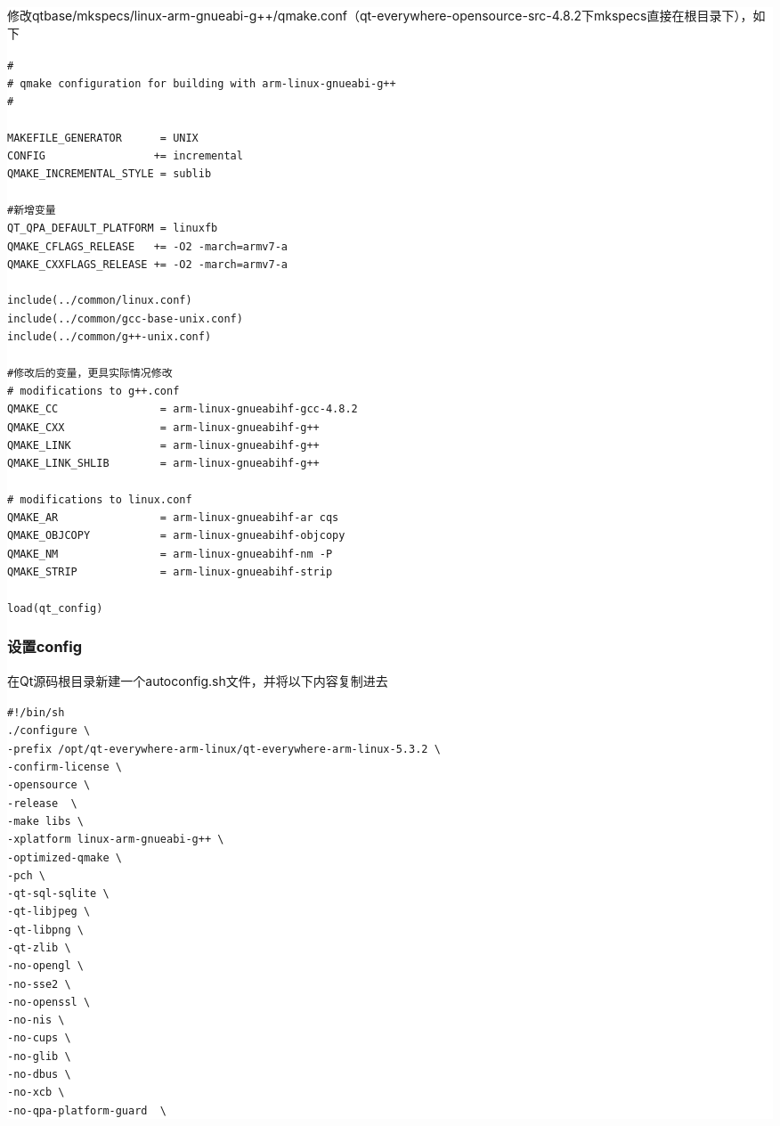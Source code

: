 修改qtbase/mkspecs/linux-arm-gnueabi-g++/qmake.conf（qt-everywhere-opensource-src-4.8.2下mkspecs直接在根目录下），如下

	#
	# qmake configuration for building with arm-linux-gnueabi-g++
	#

	MAKEFILE_GENERATOR      = UNIX
	CONFIG                 += incremental
	QMAKE_INCREMENTAL_STYLE = sublib

	#新增变量
	QT_QPA_DEFAULT_PLATFORM = linuxfb
	QMAKE_CFLAGS_RELEASE   += -O2 -march=armv7-a
	QMAKE_CXXFLAGS_RELEASE += -O2 -march=armv7-a

	include(../common/linux.conf)
	include(../common/gcc-base-unix.conf)
	include(../common/g++-unix.conf)

	#修改后的变量，更具实际情况修改
	# modifications to g++.conf
	QMAKE_CC                = arm-linux-gnueabihf-gcc-4.8.2
	QMAKE_CXX               = arm-linux-gnueabihf-g++
	QMAKE_LINK              = arm-linux-gnueabihf-g++
	QMAKE_LINK_SHLIB        = arm-linux-gnueabihf-g++

	# modifications to linux.conf
	QMAKE_AR                = arm-linux-gnueabihf-ar cqs
	QMAKE_OBJCOPY           = arm-linux-gnueabihf-objcopy
	QMAKE_NM                = arm-linux-gnueabihf-nm -P
	QMAKE_STRIP             = arm-linux-gnueabihf-strip

	load(qt_config)
	
### 设置config

在Qt源码根目录新建一个autoconfig.sh文件，并将以下内容复制进去

	#!/bin/sh
	./configure \
	-prefix /opt/qt-everywhere-arm-linux/qt-everywhere-arm-linux-5.3.2 \
	-confirm-license \
	-opensource \
	-release  \
	-make libs \
	-xplatform linux-arm-gnueabi-g++ \
	-optimized-qmake \
	-pch \
	-qt-sql-sqlite \
	-qt-libjpeg \
	-qt-libpng \
	-qt-zlib \
	-no-opengl \
	-no-sse2 \
	-no-openssl \
	-no-nis \
	-no-cups \
	-no-glib \
	-no-dbus \
	-no-xcb \
	-no-qpa-platform-guard	\